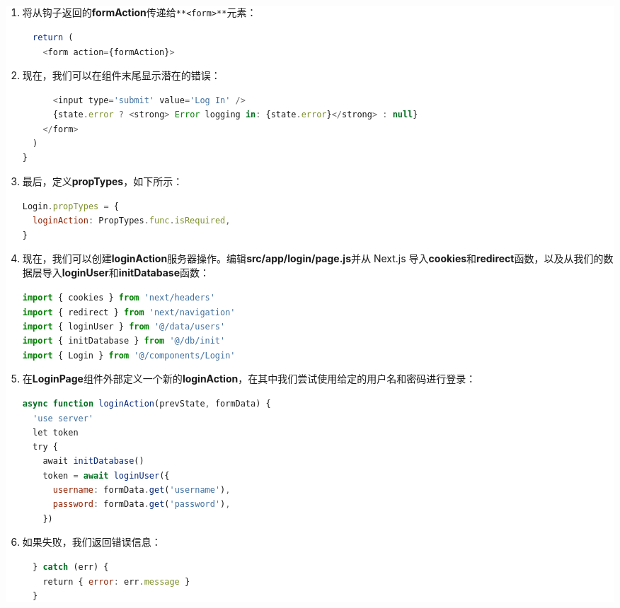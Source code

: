 1.  将从钩子返回的**formAction**传递给`**<form>**`元素：

    ```js
      return (
        <form action={formAction}>
    ```

1.  现在，我们可以在组件末尾显示潜在的错误：

    ```js
          <input type='submit' value='Log In' />
          {state.error ? <strong> Error logging in: {state.error}</strong> : null}
        </form>
      )
    }
    ```

1.  最后，定义**propTypes**，如下所示：

    ```js
    Login.propTypes = {
      loginAction: PropTypes.func.isRequired,
    }
    ```

1.  现在，我们可以创建**loginAction**服务器操作。编辑**src/app/login/page.js**并从 Next.js 导入**cookies**和**redirect**函数，以及从我们的数据层导入**loginUser**和**initDatabase**函数：

    ```js
    import { cookies } from 'next/headers'
    import { redirect } from 'next/navigation'
    import { loginUser } from '@/data/users'
    import { initDatabase } from '@/db/init'
    import { Login } from '@/components/Login'
    ```

1.  在**LoginPage**组件外部定义一个新的**loginAction**，在其中我们尝试使用给定的用户名和密码进行登录：

    ```js
    async function loginAction(prevState, formData) {
      'use server'
      let token
      try {
        await initDatabase()
        token = await loginUser({
          username: formData.get('username'),
          password: formData.get('password'),
        })
    ```

1.  如果失败，我们返回错误信息：

    ```js
      } catch (err) {
        return { error: err.message }
      }
    ```
